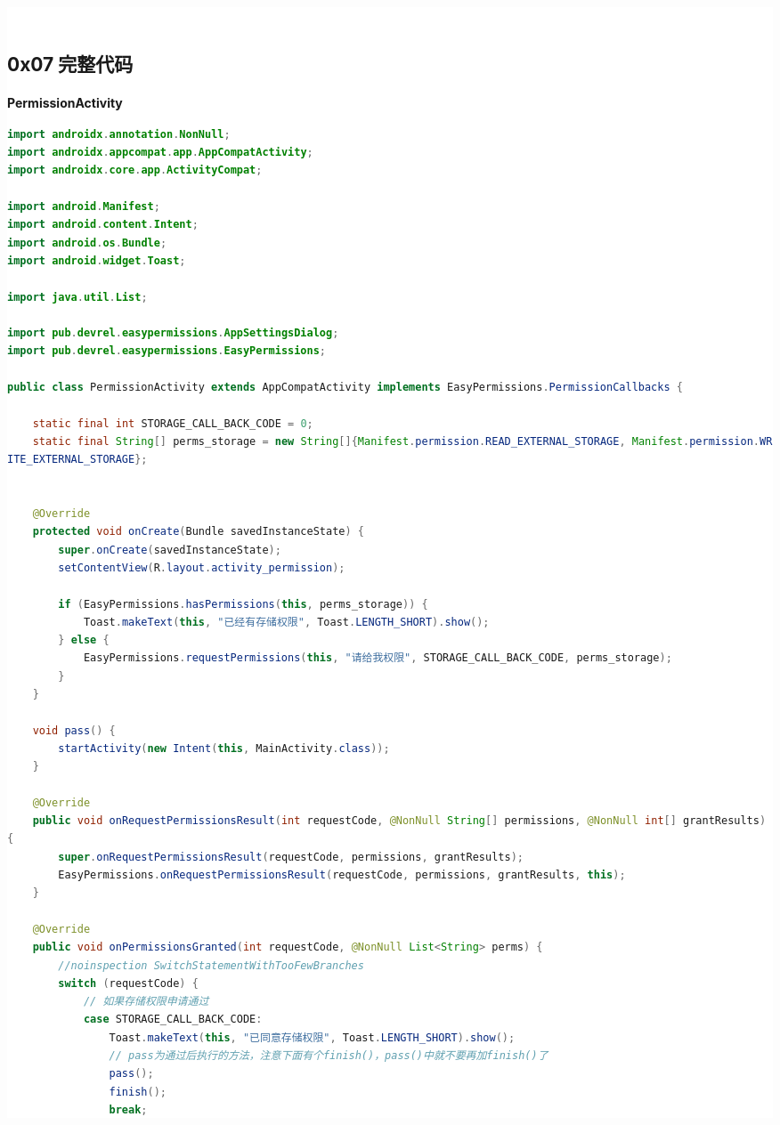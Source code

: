 <br>

## 0x07 完整代码

**PermissionActivity**

```java
import androidx.annotation.NonNull;
import androidx.appcompat.app.AppCompatActivity;
import androidx.core.app.ActivityCompat;

import android.Manifest;
import android.content.Intent;
import android.os.Bundle;
import android.widget.Toast;

import java.util.List;

import pub.devrel.easypermissions.AppSettingsDialog;
import pub.devrel.easypermissions.EasyPermissions;

public class PermissionActivity extends AppCompatActivity implements EasyPermissions.PermissionCallbacks {

    static final int STORAGE_CALL_BACK_CODE = 0;
    static final String[] perms_storage = new String[]{Manifest.permission.READ_EXTERNAL_STORAGE, Manifest.permission.WRITE_EXTERNAL_STORAGE};


    @Override
    protected void onCreate(Bundle savedInstanceState) {
        super.onCreate(savedInstanceState);
        setContentView(R.layout.activity_permission);

        if (EasyPermissions.hasPermissions(this, perms_storage)) {
            Toast.makeText(this, "已经有存储权限", Toast.LENGTH_SHORT).show();
        } else {
            EasyPermissions.requestPermissions(this, "请给我权限", STORAGE_CALL_BACK_CODE, perms_storage);
        }
    }

    void pass() {
        startActivity(new Intent(this, MainActivity.class));
    }

    @Override
    public void onRequestPermissionsResult(int requestCode, @NonNull String[] permissions, @NonNull int[] grantResults) {
        super.onRequestPermissionsResult(requestCode, permissions, grantResults);
        EasyPermissions.onRequestPermissionsResult(requestCode, permissions, grantResults, this);
    }

    @Override
    public void onPermissionsGranted(int requestCode, @NonNull List<String> perms) {
        //noinspection SwitchStatementWithTooFewBranches
        switch (requestCode) {
            // 如果存储权限申请通过
            case STORAGE_CALL_BACK_CODE:
                Toast.makeText(this, "已同意存储权限", Toast.LENGTH_SHORT).show();
                // pass为通过后执行的方法，注意下面有个finish()，pass()中就不要再加finish()了
                pass();
                finish();
                break;
```